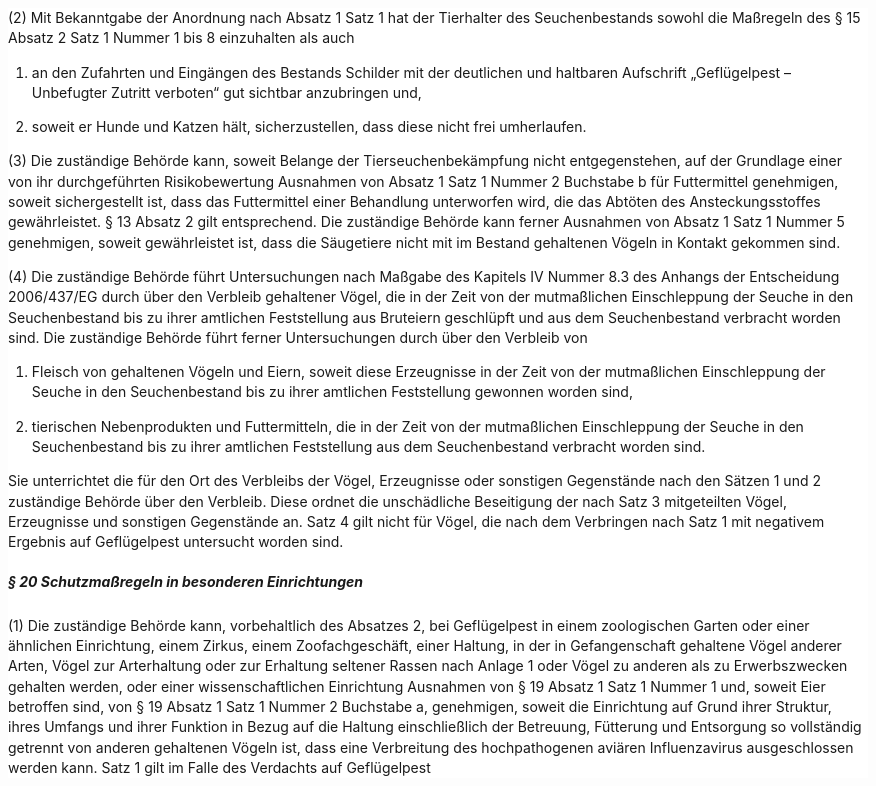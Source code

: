 (2) Mit Bekanntgabe der Anordnung nach Absatz 1 Satz 1 hat der
Tierhalter des Seuchenbestands sowohl die Maßregeln des § 15 Absatz 2
Satz 1 Nummer 1 bis 8 einzuhalten als auch

1.  an den Zufahrten und Eingängen des Bestands Schilder mit der
    deutlichen und haltbaren Aufschrift „Geflügelpest – Unbefugter Zutritt
    verboten“ gut sichtbar anzubringen und,


2.  soweit er Hunde und Katzen hält, sicherzustellen, dass diese nicht
    frei umherlaufen.




(3) Die zuständige Behörde kann, soweit Belange der
Tierseuchenbekämpfung nicht entgegenstehen, auf der Grundlage einer
von ihr durchgeführten Risikobewertung Ausnahmen von Absatz 1 Satz 1
Nummer 2 Buchstabe b für Futtermittel genehmigen, soweit
sichergestellt ist, dass das Futtermittel einer Behandlung unterworfen
wird, die das Abtöten des Ansteckungsstoffes gewährleistet. § 13
Absatz 2 gilt entsprechend. Die zuständige Behörde kann ferner
Ausnahmen von Absatz 1 Satz 1 Nummer 5 genehmigen, soweit
gewährleistet ist, dass die Säugetiere nicht mit im Bestand gehaltenen
Vögeln in Kontakt gekommen sind.

(4) Die zuständige Behörde führt Untersuchungen nach Maßgabe des
Kapitels IV Nummer 8.3 des Anhangs der Entscheidung 2006/437/EG durch
über den Verbleib gehaltener Vögel, die in der Zeit von der
mutmaßlichen Einschleppung der Seuche in den Seuchenbestand bis zu
ihrer amtlichen Feststellung aus Bruteiern geschlüpft und aus dem
Seuchenbestand verbracht worden sind. Die zuständige Behörde führt
ferner Untersuchungen durch über den Verbleib von

1.  Fleisch von gehaltenen Vögeln und Eiern, soweit diese Erzeugnisse in
    der Zeit von der mutmaßlichen Einschleppung der Seuche in den
    Seuchenbestand bis zu ihrer amtlichen Feststellung gewonnen worden
    sind,


2.  tierischen Nebenprodukten und Futtermitteln, die in der Zeit von der
    mutmaßlichen Einschleppung der Seuche in den Seuchenbestand bis zu
    ihrer amtlichen Feststellung aus dem Seuchenbestand verbracht worden
    sind.



Sie unterrichtet die für den Ort des Verbleibs der Vögel, Erzeugnisse
oder sonstigen Gegenstände nach den Sätzen 1 und 2 zuständige Behörde
über den Verbleib. Diese ordnet die unschädliche Beseitigung der nach
Satz 3 mitgeteilten Vögel, Erzeugnisse und sonstigen Gegenstände an.
Satz 4 gilt nicht für Vögel, die nach dem Verbringen nach Satz 1 mit
negativem Ergebnis auf Geflügelpest untersucht worden sind.


##### § 20 Schutzmaßregeln in besonderen Einrichtungen

(1) Die zuständige Behörde kann, vorbehaltlich des Absatzes 2, bei
Geflügelpest in einem zoologischen Garten oder einer ähnlichen
Einrichtung, einem Zirkus, einem Zoofachgeschäft, einer Haltung, in
der in Gefangenschaft gehaltene Vögel anderer Arten, Vögel zur
Arterhaltung oder zur Erhaltung seltener Rassen nach Anlage 1 oder
Vögel zu anderen als zu Erwerbszwecken gehalten werden, oder einer
wissenschaftlichen Einrichtung Ausnahmen von § 19 Absatz 1 Satz 1
Nummer 1 und, soweit Eier betroffen sind, von § 19 Absatz 1 Satz 1
Nummer 2 Buchstabe a, genehmigen, soweit die Einrichtung auf Grund
ihrer Struktur, ihres Umfangs und ihrer Funktion in Bezug auf die
Haltung einschließlich der Betreuung, Fütterung und Entsorgung so
vollständig getrennt von anderen gehaltenen Vögeln ist, dass eine
Verbreitung des hochpathogenen aviären Influenzavirus ausgeschlossen
werden kann. Satz 1 gilt im Falle des Verdachts auf Geflügelpest